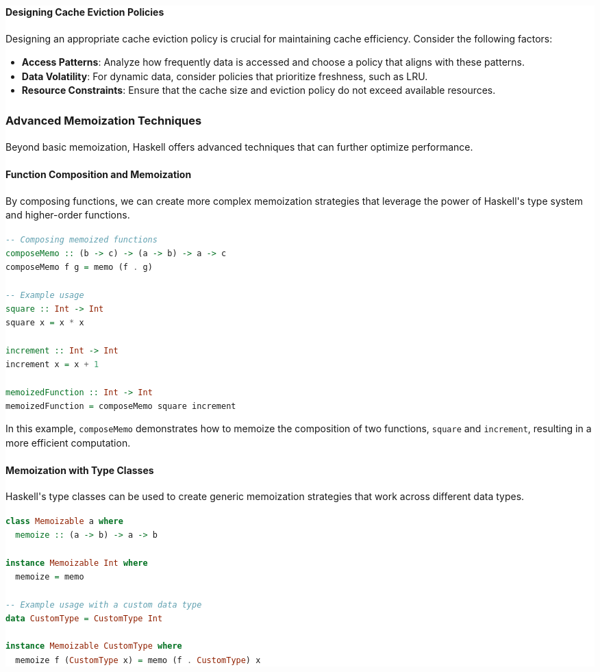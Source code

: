 #### Designing Cache Eviction Policies

Designing an appropriate cache eviction policy is crucial for maintaining cache efficiency. Consider the following factors:

- **Access Patterns**: Analyze how frequently data is accessed and choose a policy that aligns with these patterns.
- **Data Volatility**: For dynamic data, consider policies that prioritize freshness, such as LRU.
- **Resource Constraints**: Ensure that the cache size and eviction policy do not exceed available resources.

### Advanced Memoization Techniques

Beyond basic memoization, Haskell offers advanced techniques that can further optimize performance.

#### Function Composition and Memoization

By composing functions, we can create more complex memoization strategies that leverage the power of Haskell's type system and higher-order functions.

```haskell
-- Composing memoized functions
composeMemo :: (b -> c) -> (a -> b) -> a -> c
composeMemo f g = memo (f . g)

-- Example usage
square :: Int -> Int
square x = x * x

increment :: Int -> Int
increment x = x + 1

memoizedFunction :: Int -> Int
memoizedFunction = composeMemo square increment
```

In this example, `composeMemo` demonstrates how to memoize the composition of two functions, `square` and `increment`, resulting in a more efficient computation.

#### Memoization with Type Classes

Haskell's type classes can be used to create generic memoization strategies that work across different data types.

```haskell
class Memoizable a where
  memoize :: (a -> b) -> a -> b

instance Memoizable Int where
  memoize = memo

-- Example usage with a custom data type
data CustomType = CustomType Int

instance Memoizable CustomType where
  memoize f (CustomType x) = memo (f . CustomType) x
```
